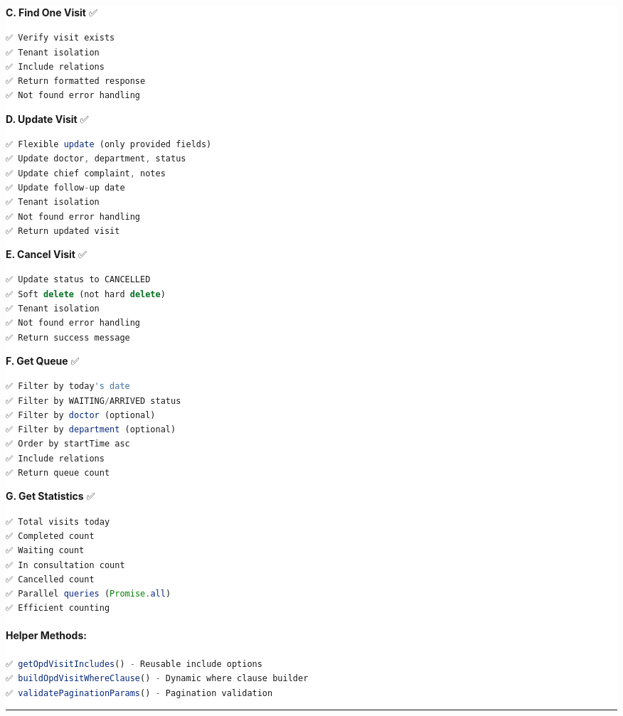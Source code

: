 **C. Find One Visit** ✅
```typescript
✅ Verify visit exists
✅ Tenant isolation
✅ Include relations
✅ Return formatted response
✅ Not found error handling
```

**D. Update Visit** ✅
```typescript
✅ Flexible update (only provided fields)
✅ Update doctor, department, status
✅ Update chief complaint, notes
✅ Update follow-up date
✅ Tenant isolation
✅ Not found error handling
✅ Return updated visit
```

**E. Cancel Visit** ✅
```typescript
✅ Update status to CANCELLED
✅ Soft delete (not hard delete)
✅ Tenant isolation
✅ Not found error handling
✅ Return success message
```

**F. Get Queue** ✅
```typescript
✅ Filter by today's date
✅ Filter by WAITING/ARRIVED status
✅ Filter by doctor (optional)
✅ Filter by department (optional)
✅ Order by startTime asc
✅ Include relations
✅ Return queue count
```

**G. Get Statistics** ✅
```typescript
✅ Total visits today
✅ Completed count
✅ Waiting count
✅ In consultation count
✅ Cancelled count
✅ Parallel queries (Promise.all)
✅ Efficient counting
```

#### Helper Methods:
```typescript
✅ getOpdVisitIncludes() - Reusable include options
✅ buildOpdVisitWhereClause() - Dynamic where clause builder
✅ validatePaginationParams() - Pagination validation
```

---